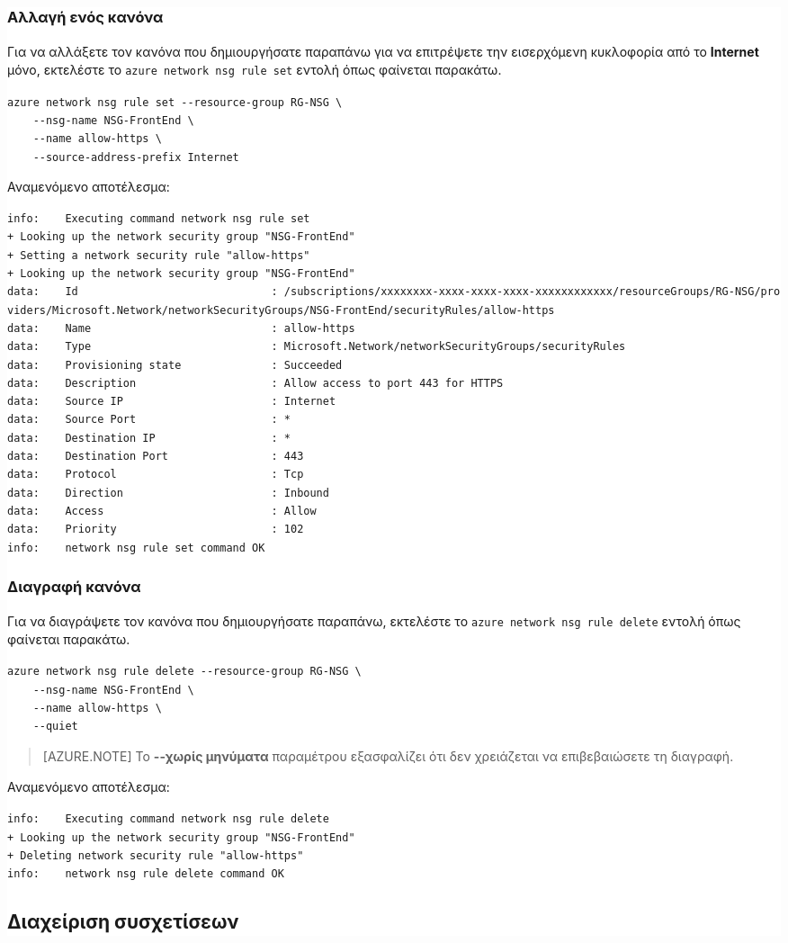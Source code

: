 ### <a name="change-a-rule"></a>Αλλαγή ενός κανόνα

Για να αλλάξετε τον κανόνα που δημιουργήσατε παραπάνω για να επιτρέψετε την εισερχόμενη κυκλοφορία από το **Internet** μόνο, εκτελέστε το `azure network nsg rule set` εντολή όπως φαίνεται παρακάτω.

    azure network nsg rule set --resource-group RG-NSG \
        --nsg-name NSG-FrontEnd \
        --name allow-https \
        --source-address-prefix Internet

Αναμενόμενο αποτέλεσμα:

    info:    Executing command network nsg rule set
    + Looking up the network security group "NSG-FrontEnd"
    + Setting a network security rule "allow-https"
    + Looking up the network security group "NSG-FrontEnd"
    data:    Id                              : /subscriptions/xxxxxxxx-xxxx-xxxx-xxxx-xxxxxxxxxxxx/resourceGroups/RG-NSG/providers/Microsoft.Network/networkSecurityGroups/NSG-FrontEnd/securityRules/allow-https
    data:    Name                            : allow-https
    data:    Type                            : Microsoft.Network/networkSecurityGroups/securityRules
    data:    Provisioning state              : Succeeded
    data:    Description                     : Allow access to port 443 for HTTPS
    data:    Source IP                       : Internet
    data:    Source Port                     : *
    data:    Destination IP                  : *
    data:    Destination Port                : 443
    data:    Protocol                        : Tcp
    data:    Direction                       : Inbound
    data:    Access                          : Allow
    data:    Priority                        : 102
    info:    network nsg rule set command OK

### <a name="delete-a-rule"></a>Διαγραφή κανόνα

Για να διαγράψετε τον κανόνα που δημιουργήσατε παραπάνω, εκτελέστε το `azure network nsg rule delete` εντολή όπως φαίνεται παρακάτω.

    azure network nsg rule delete --resource-group RG-NSG \
        --nsg-name NSG-FrontEnd \
        --name allow-https \
        --quiet

>[AZURE.NOTE] Το **--χωρίς μηνύματα** παραμέτρου εξασφαλίζει ότι δεν χρειάζεται να επιβεβαιώσετε τη διαγραφή.

Αναμενόμενο αποτέλεσμα:

    info:    Executing command network nsg rule delete
    + Looking up the network security group "NSG-FrontEnd"
    + Deleting network security rule "allow-https"
    info:    network nsg rule delete command OK

## <a name="manage-associations"></a>Διαχείριση συσχετίσεων
